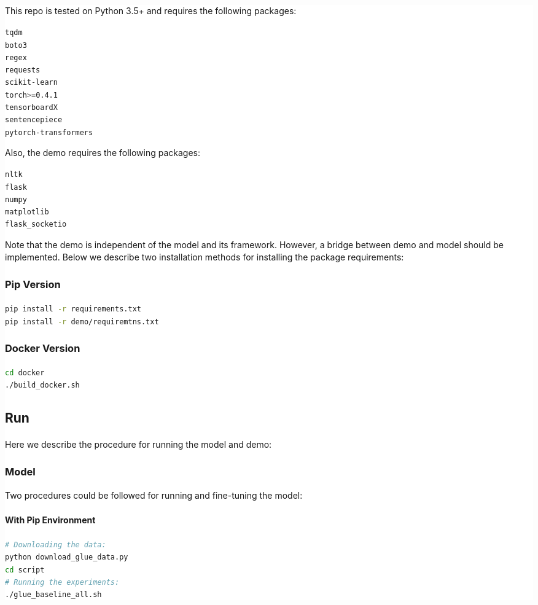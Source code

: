This repo is tested on Python 3.5+ and requires the following packages:

```bash
tqdm
boto3
regex
requests
scikit-learn
torch>=0.4.1
tensorboardX
sentencepiece
pytorch-transformers
```

Also, the demo requires the following packages:

```bash
nltk
flask
numpy
matplotlib
flask_socketio
```

Note that the demo is independent of the model and its framework. However, a bridge between demo and model should be implemented. Below we describe two installation methods for installing the package requirements:

### Pip Version

```bash
pip install -r requirements.txt
pip install -r demo/requiremtns.txt
```

### Docker Version

```bash
cd docker
./build_docker.sh
```

## Run

Here we describe the procedure for running the model and demo:

### Model

Two procedures could be followed for running and fine-tuning the model:

#### With Pip Environment

```bash
# Downloading the data:
python download_glue_data.py
cd script
# Running the experiments:
./glue_baseline_all.sh
```
